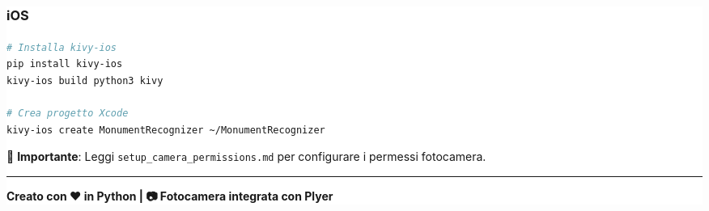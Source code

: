 ### iOS  
```bash
# Installa kivy-ios
pip install kivy-ios
kivy-ios build python3 kivy

# Crea progetto Xcode
kivy-ios create MonumentRecognizer ~/MonumentRecognizer
```

📄 **Importante**: Leggi `setup_camera_permissions.md` per configurare i permessi fotocamera.

---
**Creato con ❤️ in Python | 📷 Fotocamera integrata con Plyer**
